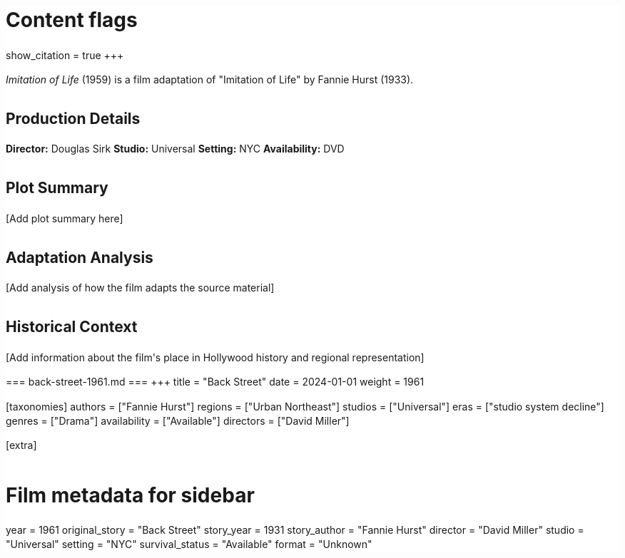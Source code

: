 # Content flags
show_citation = true
+++

*Imitation of Life* (1959) is a film adaptation of "Imitation of Life" by Fannie Hurst (1933).

## Production Details

**Director:** Douglas Sirk
**Studio:** Universal
**Setting:** NYC
**Availability:** DVD

## Plot Summary

[Add plot summary here]

## Adaptation Analysis

[Add analysis of how the film adapts the source material]

## Historical Context

[Add information about the film's place in Hollywood history and regional representation]



=== back-street-1961.md ===
+++
title = "Back Street"
date = 2024-01-01
weight = 1961

[taxonomies]
authors = ["Fannie Hurst"]
regions = ["Urban Northeast"]
studios = ["Universal"]
eras = ["studio system decline"]
genres = ["Drama"]
availability = ["Available"]
directors = ["David Miller"]

[extra]
# Film metadata for sidebar
year = 1961
original_story = "Back Street"
story_year = 1931
story_author = "Fannie Hurst"
director = "David Miller"
studio = "Universal"
setting = "NYC"
survival_status = "Available"
format = "Unknown"
